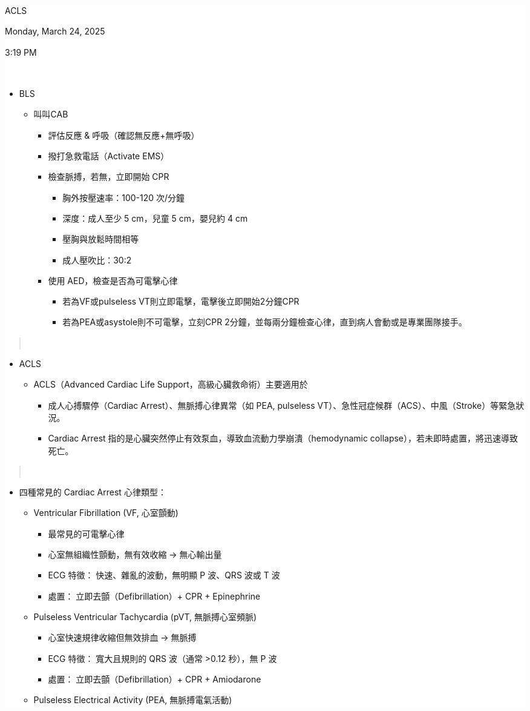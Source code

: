 ACLS

Monday, March 24, 2025

3:19 PM

 

- BLS

  - 叫叫CAB

    - 評估反應 & 呼吸（確認無反應+無呼吸）

    - 撥打急救電話（Activate EMS）

    - 檢查脈搏，若無，立即開始 CPR

      - 胸外按壓速率：100-120 次/分鐘

      - 深度：成人至少 5 cm，兒童 5 cm，嬰兒約 4 cm

      - 壓胸與放鬆時間相等

      - 成人壓吹比：30:2

    - 使用 AED，檢查是否為可電擊心律

      - 若為VF或pulseless VT則立即電擊，電擊後立即開始2分鐘CPR

      - 若為PEA或asystole則不可電擊，立刻CPR 2分鐘，並每兩分鐘檢查心律，直到病人會動或是專業團隊接手。

>  

- ACLS

  - ACLS（Advanced Cardiac Life Support，高級心臟救命術）主要適用於

    - 成人心搏驟停（Cardiac Arrest）、無脈搏心律異常（如 PEA, pulseless VT）、急性冠症候群（ACS）、中風（Stroke）等緊急狀況。

    - Cardiac Arrest 指的是心臟突然停止有效泵血，導致血流動力學崩潰（hemodynamic collapse），若未即時處置，將迅速導致死亡。

>  

- 四種常見的 Cardiac Arrest 心律類型：

  - Ventricular Fibrillation (VF, 心室顫動)

    - 最常見的可電擊心律

    - 心室無組織性顫動，無有效收縮 → 無心輸出量

    - ECG 特徵： 快速、雜亂的波動，無明顯 P 波、QRS 波或 T 波

    - 處置： 立即去顫（Defibrillation）+ CPR + Epinephrine

  - Pulseless Ventricular Tachycardia (pVT, 無脈搏心室頻脈)

    - 心室快速規律收縮但無效排血 → 無脈搏

    - ECG 特徵： 寬大且規則的 QRS 波（通常 \>0.12 秒），無 P 波

    - 處置： 立即去顫（Defibrillation）+ CPR + Amiodarone

  - Pulseless Electrical Activity (PEA, 無脈搏電氣活動)
